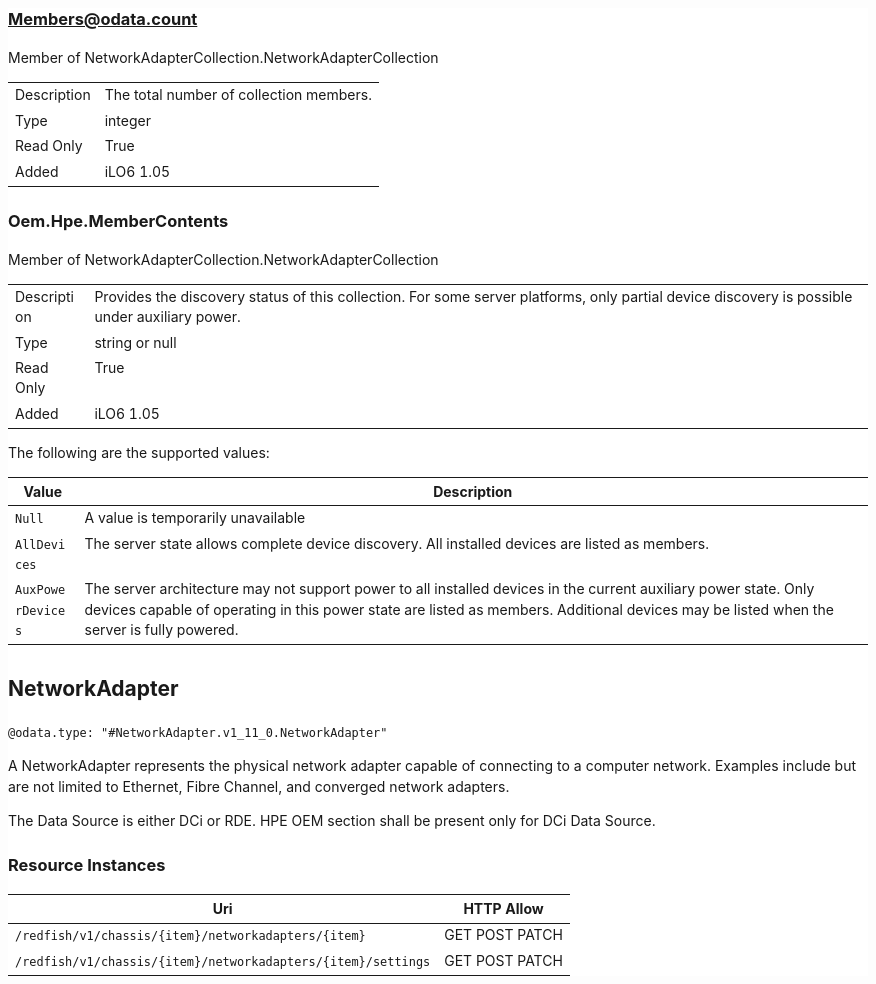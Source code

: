 ### Members@odata.count

Member of NetworkAdapterCollection.NetworkAdapterCollection

| | |
|---|---|
|Description|The total number of collection members.|
|Type|integer|
|Read Only|True|
|Added|iLO6 1.05|

### Oem.Hpe.MemberContents

Member of NetworkAdapterCollection.NetworkAdapterCollection

| | |
|---|---|
|Description|Provides the discovery status of this collection.  For some server platforms, only partial device discovery is possible under auxiliary power.|
|Type|string or null|
|Read Only|True|
|Added|iLO6 1.05|

The following are the supported values:

|Value|Description|
|---|---|
|`Null`|A value is temporarily unavailable|
|`AllDevices`|The server state allows complete device discovery.  All installed devices are listed as members.|
|`AuxPowerDevices`|The server architecture may not support power to all installed devices in the current auxiliary power state. Only devices capable of operating in this power state are listed as members.  Additional devices may be listed when the server is fully powered.|

## NetworkAdapter

`@odata.type: "#NetworkAdapter.v1_11_0.NetworkAdapter"`

A NetworkAdapter represents the physical network adapter capable of connecting to a computer network.  Examples include but are not limited to Ethernet, Fibre Channel, and converged network adapters.

The Data Source is either DCi or RDE. HPE OEM section shall be present only for DCi Data Source.


### Resource Instances

|Uri|HTTP Allow|
|---|---|
|`/redfish/v1/chassis/{item}/networkadapters/{item}`|GET POST PATCH |
|`/redfish/v1/chassis/{item}/networkadapters/{item}/settings`|GET POST PATCH |
